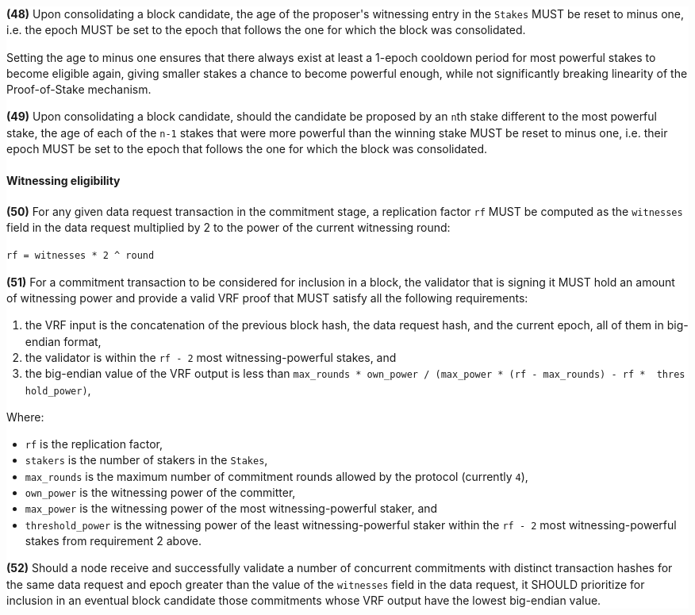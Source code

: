 **(48)** Upon consolidating a block candidate, the age of the proposer's witnessing entry in the `Stakes` MUST be 
reset to minus one, i.e. the epoch MUST be set to the epoch that follows the one for which the block was consolidated.

Setting the age to minus one ensures that there always exist at least a 1-epoch cooldown period for most powerful 
stakes to become eligible again, giving smaller stakes a chance to become powerful enough, while not significantly
breaking linearity of the Proof-of-Stake mechanism.

**(49)** Upon consolidating a block candidate, should the candidate be proposed by an `n`th stake different to the most
powerful stake, the age of each of the `n-1` stakes that were more powerful than the winning stake MUST be reset to 
minus one, i.e. their epoch MUST be set to the epoch that follows the one for which the block was consolidated.

#### Witnessing eligibility

**(50)** For any given data request transaction in the commitment stage, a replication factor `rf` MUST be computed as
the `witnesses` field in the data request multiplied by 2 to the power of the current witnessing round:

`rf = witnesses * 2 ^ round`

**(51)** For a commitment transaction to be considered for inclusion in a block, the validator that is signing it MUST 
hold an amount of witnessing power and provide a valid VRF proof that MUST satisfy all the following requirements:
1. the VRF input is the concatenation of the previous block hash, the data request hash, and the current epoch, all
   of them in big-endian format,
2. the validator is within the `rf - 2` most witnessing-powerful stakes, and
3. the big-endian value of the VRF output is less than `max_rounds * own_power / (max_power * (rf - max_rounds) - rf * 
   threshold_power)`,

Where:
- `rf` is the replication factor,
- `stakers` is the number of stakers in the `Stakes`,
- `max_rounds` is the maximum number of commitment rounds allowed by the protocol (currently `4`),
- `own_power` is the witnessing power of the committer,
- `max_power` is the witnessing power of the most witnessing-powerful staker, and
- `threshold_power` is the witnessing power of the least witnessing-powerful staker within the `rf - 2` most 
  witnessing-powerful stakes from requirement 2 above.

**(52)** Should a node receive and successfully validate a number of concurrent commitments with distinct transaction 
hashes for the same data request and epoch greater than the value of the `witnesses` field in the data request, it 
SHOULD prioritize for inclusion in an eventual block candidate those commitments whose VRF output have the lowest 
big-endian value.
